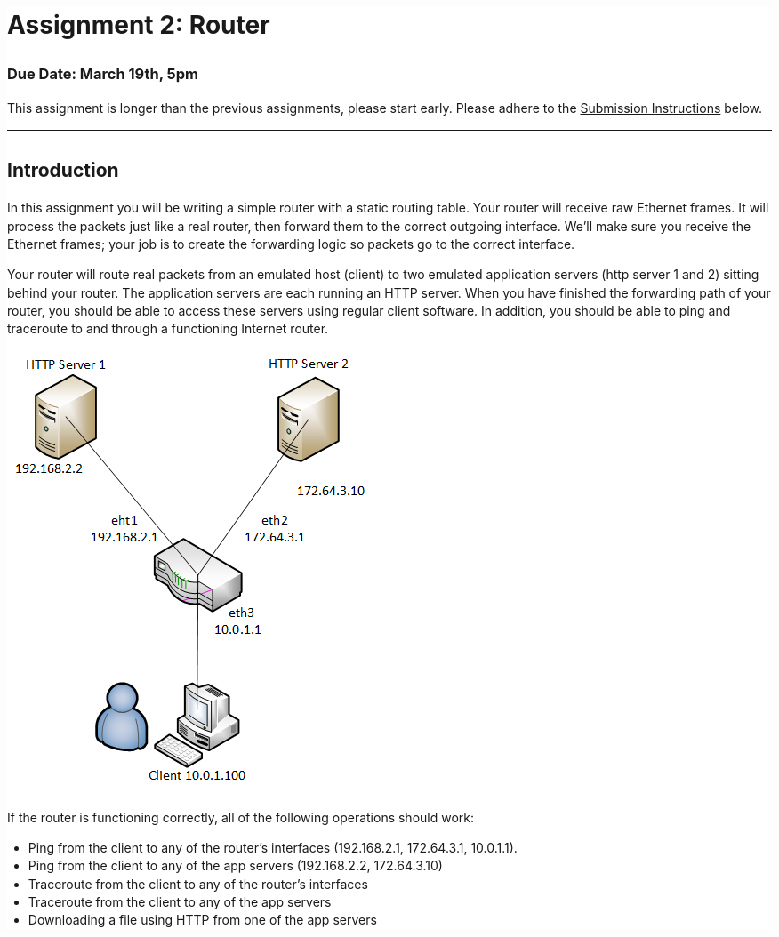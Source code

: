 # Assignment 2: Router

### Due Date: March 19th, 5pm
This assignment is longer than the previous assignments, please start early. Please adhere to the [Submission Instructions](#submission-instructions) below.



---
## Introduction
In this assignment you will be writing a simple router with a static routing table. Your router will receive raw Ethernet frames. It will process the packets just like a real router, then forward them to the correct outgoing interface. We’ll make sure you receive the Ethernet frames; your job is to create the forwarding logic so packets go to the correct interface.

Your router will route real packets from an emulated host (client) to two emulated application servers (http server 1 and 2) sitting behind your router. The application servers are each running an HTTP server. When you have finished the forwarding path of your router, you should be able to access these servers using regular client software. In addition, you should be able to ping and traceroute to and through a functioning Internet router.

![simple-topo](img/topo.png)

If the router is functioning correctly, all of the following operations should work:
- Ping from the client to any of the router’s interfaces (192.168.2.1, 172.64.3.1, 10.0.1.1).
- Ping from the client to any of the app servers (192.168.2.2, 172.64.3.10)
- Traceroute from the client to any of the router’s interfaces
- Traceroute from the client to any of the app servers
- Downloading a file using HTTP from one of the app servers
